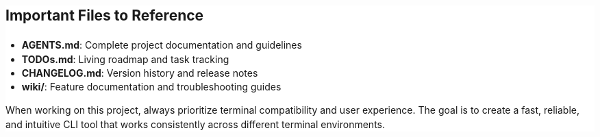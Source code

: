 ## Important Files to Reference

- **AGENTS.md**: Complete project documentation and guidelines
- **TODOs.md**: Living roadmap and task tracking
- **CHANGELOG.md**: Version history and release notes
- **wiki/**: Feature documentation and troubleshooting guides

When working on this project, always prioritize terminal compatibility and user experience. The goal is to create a fast, reliable, and intuitive CLI tool that works consistently across different terminal environments.